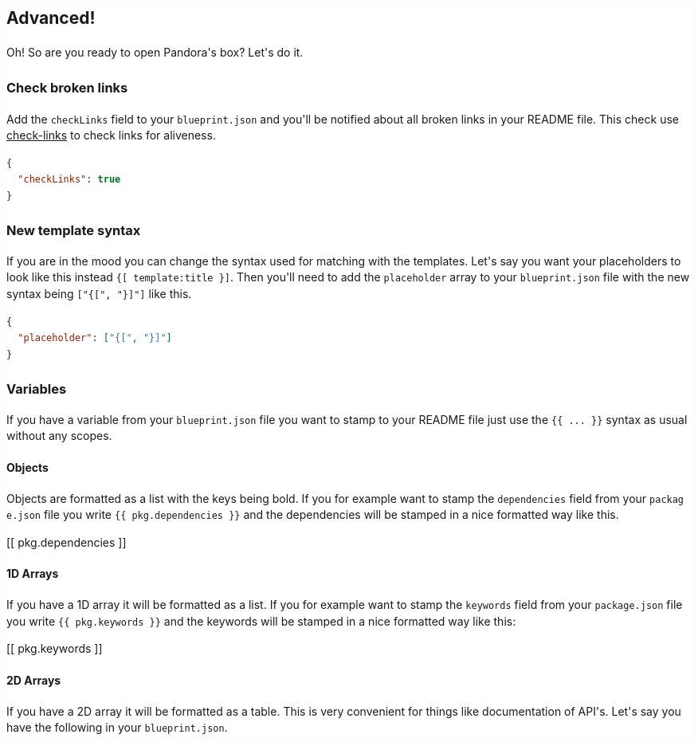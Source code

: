 ## Advanced!

Oh! So are you ready to open Pandora's box? Let's do it.

### Check broken links

Add the `checkLinks` field to your `blueprint.json` and you'll be notified about all broken links in your README file. This check use [check-links](https://www.npmjs.com/package/check-links) to check links for aliveness.

```json
{
  "checkLinks": true
}
```

### New template syntax

If you are in the mood you can change the syntax used for matching with the templates. Let's say you want your placeholders to look like this instead `{[ template:title }]`. Then you'll need to add the `placeholder` array to your `blueprint.json` file with the new syntax being `["{[", "}]"]` like this.


```json
{
  "placeholder": ["{[", "}]"]
}
```

### Variables

If you have a variable from your `blueprint.json` file you want to stamp to your README file just use the `{{ ... }}` syntax as usual without any scopes.

#### Objects

Objects are formatted as a list with the keys being bold. If you for example want to stamp the `dependencies` field from your `package.json` file you write `{{ pkg.dependencies }}` and the dependencies will be stamped in a nice formatted way like this.

[[ pkg.dependencies ]]

#### 1D Arrays

If you have a 1D array it will be formatted as a list. If you for example want to stamp the `keywords` field from your `package.json` file you write `{{ pkg.keywords }}` and the keywords will be stamped in a nice formatted way like this:

[[ pkg.keywords ]]

#### 2D Arrays

If you have a 2D array it will be formatted as a table. This is very convenient for things like documentation of API's. Let's say you have the following in your `blueprint.json`.
